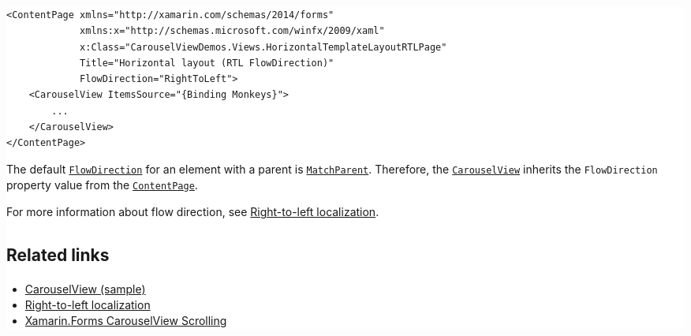 ```xaml
<ContentPage xmlns="http://xamarin.com/schemas/2014/forms"
             xmlns:x="http://schemas.microsoft.com/winfx/2009/xaml"
             x:Class="CarouselViewDemos.Views.HorizontalTemplateLayoutRTLPage"
             Title="Horizontal layout (RTL FlowDirection)"
             FlowDirection="RightToLeft">    
    <CarouselView ItemsSource="{Binding Monkeys}">
        ...
    </CarouselView>
</ContentPage>
```

The default [`FlowDirection`](xref:Xamarin.Forms.VisualElement.FlowDirection) for an element with a parent is [`MatchParent`](xref:Xamarin.Forms.FlowDirection.MatchParent). Therefore, the [`CarouselView`](xref:Xamarin.Forms.CarouselView) inherits the `FlowDirection` property value from the [`ContentPage`](xref:Xamarin.Forms.ContentPage).

For more information about flow direction, see [Right-to-left localization](~/xamarin-forms/app-fundamentals/localization/right-to-left.md).

## Related links

- [CarouselView (sample)](https://docs.microsoft.com/samples/xamarin/xamarin-forms-samples/userinterface-carouselviewdemos/)
- [Right-to-left localization](~/xamarin-forms/app-fundamentals/localization/right-to-left.md)
- [Xamarin.Forms CarouselView Scrolling](scrolling.md)
